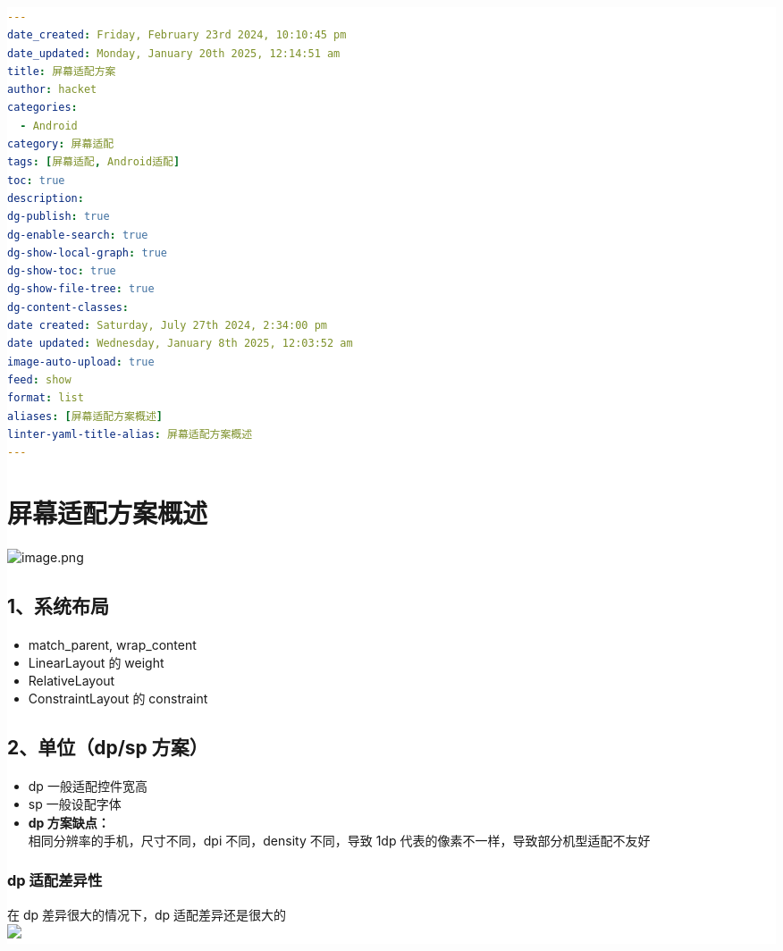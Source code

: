 ```yaml
---
date_created: Friday, February 23rd 2024, 10:10:45 pm
date_updated: Monday, January 20th 2025, 12:14:51 am
title: 屏幕适配方案
author: hacket
categories:
  - Android
category: 屏幕适配
tags: [屏幕适配, Android适配]
toc: true
description: 
dg-publish: true
dg-enable-search: true
dg-show-local-graph: true
dg-show-toc: true
dg-show-file-tree: true
dg-content-classes: 
date created: Saturday, July 27th 2024, 2:34:00 pm
date updated: Wednesday, January 8th 2025, 12:03:52 am
image-auto-upload: true
feed: show
format: list
aliases: [屏幕适配方案概述]
linter-yaml-title-alias: 屏幕适配方案概述
---
```


# 屏幕适配方案概述

![image.png](https://raw.githubusercontent.com/hacket/ObsidianOSS/master/obsidian/202501012324888.png)

## 1、系统布局

- match_parent, wrap_content
- LinearLayout 的 weight
- RelativeLayout
- ConstraintLayout 的 constraint

## 2、单位（dp/sp 方案）

- dp 一般适配控件宽高
- sp 一般设配字体
- **dp 方案缺点：**<br />相同分辨率的手机，尺寸不同，dpi 不同，density 不同，导致 1dp 代表的像素不一样，导致部分机型适配不友好

### dp 适配差异性

在 dp 差异很大的情况下，dp 适配差异还是很大的<br />![](https://raw.githubusercontent.com/hacket/ObsidianOSS/master/obsidian/202501012324889.png)
